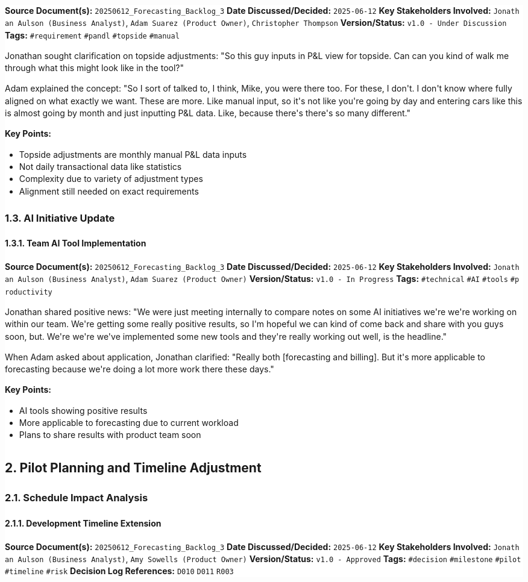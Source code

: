 **Source Document(s):** `20250612_Forecasting_Backlog_3`
**Date Discussed/Decided:** `2025-06-12`
**Key Stakeholders Involved:** `Jonathan Aulson (Business Analyst)`, `Adam Suarez (Product Owner)`, `Christopher Thompson`
**Version/Status:** `v1.0 - Under Discussion`
**Tags:** `#requirement` `#pandl` `#topside` `#manual`

Jonathan sought clarification on topside adjustments: "So this guy inputs in P&L view for topside. Can can you kind of walk me through what this might look like in the tool?"

Adam explained the concept: "So I sort of talked to, I think, Mike, you were there too. For these, I don't. I don't know where fully aligned on what exactly we want. These are more. Like manual input, so it's not like you're going by day and entering cars like this is almost going by month and just inputting P&L data. Like, because there's there's so many different."

**Key Points:**
- Topside adjustments are monthly manual P&L data inputs
- Not daily transactional data like statistics
- Complexity due to variety of adjustment types
- Alignment still needed on exact requirements

### 1.3. AI Initiative Update

#### 1.3.1. Team AI Tool Implementation

**Source Document(s):** `20250612_Forecasting_Backlog_3`
**Date Discussed/Decided:** `2025-06-12`
**Key Stakeholders Involved:** `Jonathan Aulson (Business Analyst)`, `Adam Suarez (Product Owner)`
**Version/Status:** `v1.0 - In Progress`
**Tags:** `#technical` `#AI` `#tools` `#productivity`

Jonathan shared positive news: "We were just meeting internally to compare notes on some AI initiatives we're we're working on within our team. We're getting some really positive results, so I'm hopeful we can kind of come back and share with you guys soon, but. We're we're we've implemented some new tools and they're really working out well, is the headline."

When Adam asked about application, Jonathan clarified: "Really both [forecasting and billing]. But it's more applicable to forecasting because we're doing a lot more work there these days."

**Key Points:**
- AI tools showing positive results
- More applicable to forecasting due to current workload
- Plans to share results with product team soon

## 2. Pilot Planning and Timeline Adjustment

### 2.1. Schedule Impact Analysis

#### 2.1.1. Development Timeline Extension

**Source Document(s):** `20250612_Forecasting_Backlog_3`
**Date Discussed/Decided:** `2025-06-12`
**Key Stakeholders Involved:** `Jonathan Aulson (Business Analyst)`, `Amy Sowells (Product Owner)`
**Version/Status:** `v1.0 - Approved`
**Tags:** `#decision` `#milestone` `#pilot` `#timeline` `#risk`
**Decision Log References:** `D010` `D011` `R003`
